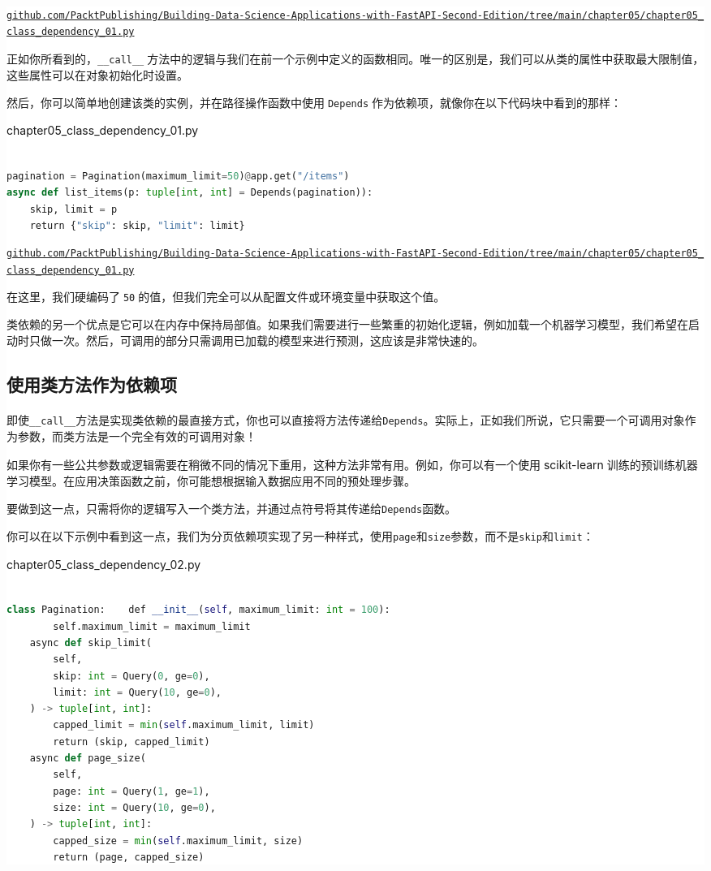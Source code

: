 [`github.com/PacktPublishing/Building-Data-Science-Applications-with-FastAPI-Second-Edition/tree/main/chapter05/chapter05_class_dependency_01.py`](https://github.com/PacktPublishing/Building-Data-Science-Applications-with-FastAPI-Second-Edition/tree/main/chapter05/chapter05_class_dependency_01.py)

正如你所看到的，`__call__` 方法中的逻辑与我们在前一个示例中定义的函数相同。唯一的区别是，我们可以从类的属性中获取最大限制值，这些属性可以在对象初始化时设置。

然后，你可以简单地创建该类的实例，并在路径操作函数中使用 `Depends` 作为依赖项，就像你在以下代码块中看到的那样：

chapter05_class_dependency_01.py

```py

pagination = Pagination(maximum_limit=50)@app.get("/items")
async def list_items(p: tuple[int, int] = Depends(pagination)):
    skip, limit = p
    return {"skip": skip, "limit": limit}
```

[`github.com/PacktPublishing/Building-Data-Science-Applications-with-FastAPI-Second-Edition/tree/main/chapter05/chapter05_class_dependency_01.py`](https://github.com/PacktPublishing/Building-Data-Science-Applications-with-FastAPI-Second-Edition/tree/main/chapter05/chapter05_class_dependency_01.py)

在这里，我们硬编码了 `50` 的值，但我们完全可以从配置文件或环境变量中获取这个值。

类依赖的另一个优点是它可以在内存中保持局部值。如果我们需要进行一些繁重的初始化逻辑，例如加载一个机器学习模型，我们希望在启动时只做一次。然后，可调用的部分只需调用已加载的模型来进行预测，这应该是非常快速的。

## 使用类方法作为依赖项

即使`__call__`方法是实现类依赖的最直接方式，你也可以直接将方法传递给`Depends`。实际上，正如我们所说，它只需要一个可调用对象作为参数，而类方法是一个完全有效的可调用对象！

如果你有一些公共参数或逻辑需要在稍微不同的情况下重用，这种方法非常有用。例如，你可以有一个使用 scikit-learn 训练的预训练机器学习模型。在应用决策函数之前，你可能想根据输入数据应用不同的预处理步骤。

要做到这一点，只需将你的逻辑写入一个类方法，并通过点符号将其传递给`Depends`函数。

你可以在以下示例中看到这一点，我们为分页依赖项实现了另一种样式，使用`page`和`size`参数，而不是`skip`和`limit`：

chapter05_class_dependency_02.py

```py

class Pagination:    def __init__(self, maximum_limit: int = 100):
        self.maximum_limit = maximum_limit
    async def skip_limit(
        self,
        skip: int = Query(0, ge=0),
        limit: int = Query(10, ge=0),
    ) -> tuple[int, int]:
        capped_limit = min(self.maximum_limit, limit)
        return (skip, capped_limit)
    async def page_size(
        self,
        page: int = Query(1, ge=1),
        size: int = Query(10, ge=0),
    ) -> tuple[int, int]:
        capped_size = min(self.maximum_limit, size)
        return (page, capped_size)
```
